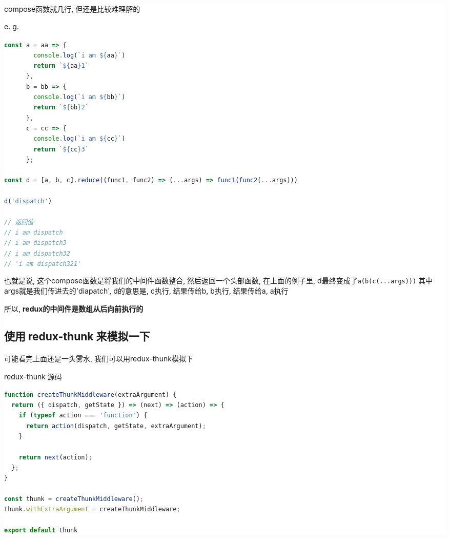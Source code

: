compose函数就几行, 但还是比较难理解的

e. g.

```js
const a = aa => {
        console.log(`i am ${aa}`)
        return `${aa}1`
      },
      b = bb => {
        console.log(`i am ${bb}`)
        return `${bb}2`
      },
      c = cc => {
        console.log(`i am ${cc}`)
        return `${cc}3`
      };

const d = [a, b, c].reduce((func1, func2) => (...args) => func1(func2(...args)))

d('dispatch')

// 返回值
// i am dispatch
// i am dispatch3
// i am dispatch32
// 'i am dispatch321'
```

也就是说, 这个compose函数是将我们的中间件函数整合, 然后返回一个头部函数, 在上面的例子里, d最终变成了`a(b(c(...args)))` 其中args就是我们传进去的'diapatch', d的意思是, c执行, 结果传给b, b执行, 结果传给a, a执行

所以, **redux的中间件是数组从后向前执行的**




## 使用 redux-thunk 来模拟一下

可能看完上面还是一头雾水, 我们可以用redux-thunk模拟下

redux-thunk 源码

```js
function createThunkMiddleware(extraArgument) {
  return ({ dispatch, getState }) => (next) => (action) => {
    if (typeof action === 'function') {
      return action(dispatch, getState, extraArgument);
    }

    return next(action);
  };
}

const thunk = createThunkMiddleware();
thunk.withExtraArgument = createThunkMiddleware;

export default thunk
```
